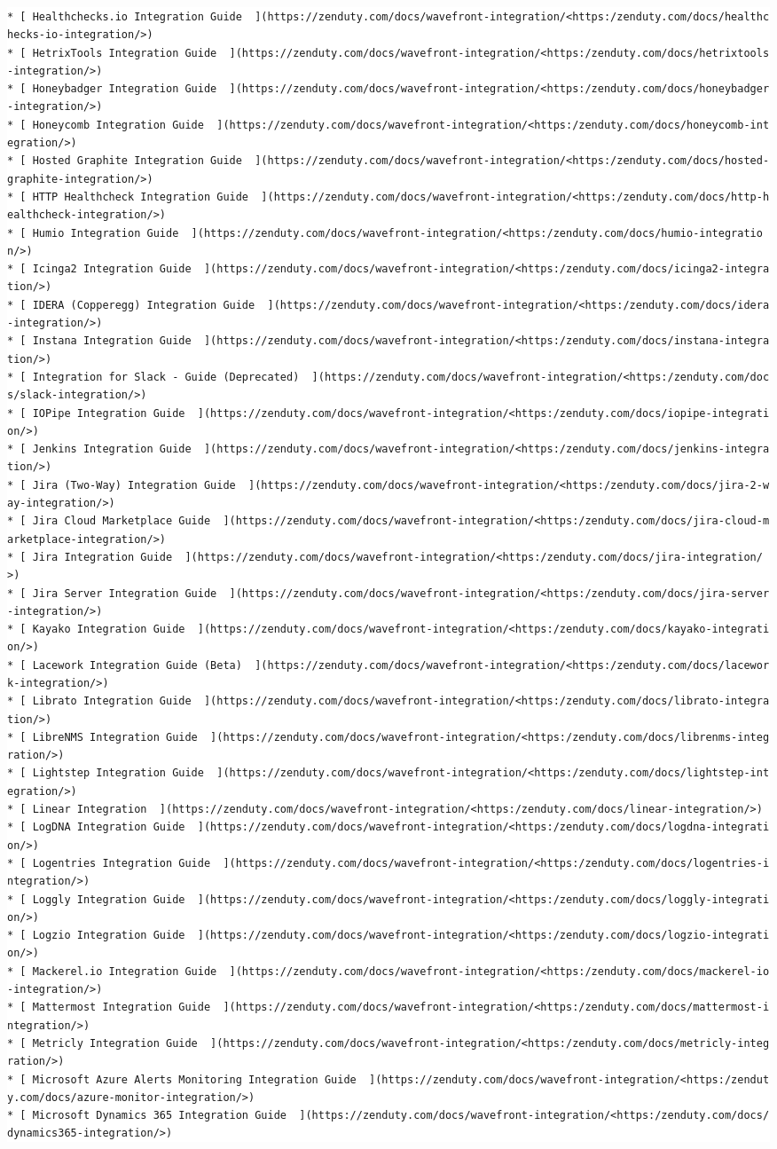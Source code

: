     * [ Healthchecks.io Integration Guide  ](https://zenduty.com/docs/wavefront-integration/<https:/zenduty.com/docs/healthchecks-io-integration/>)
    * [ HetrixTools Integration Guide  ](https://zenduty.com/docs/wavefront-integration/<https:/zenduty.com/docs/hetrixtools-integration/>)
    * [ Honeybadger Integration Guide  ](https://zenduty.com/docs/wavefront-integration/<https:/zenduty.com/docs/honeybadger-integration/>)
    * [ Honeycomb Integration Guide  ](https://zenduty.com/docs/wavefront-integration/<https:/zenduty.com/docs/honeycomb-integration/>)
    * [ Hosted Graphite Integration Guide  ](https://zenduty.com/docs/wavefront-integration/<https:/zenduty.com/docs/hosted-graphite-integration/>)
    * [ HTTP Healthcheck Integration Guide  ](https://zenduty.com/docs/wavefront-integration/<https:/zenduty.com/docs/http-healthcheck-integration/>)
    * [ Humio Integration Guide  ](https://zenduty.com/docs/wavefront-integration/<https:/zenduty.com/docs/humio-integration/>)
    * [ Icinga2 Integration Guide  ](https://zenduty.com/docs/wavefront-integration/<https:/zenduty.com/docs/icinga2-integration/>)
    * [ IDERA (Copperegg) Integration Guide  ](https://zenduty.com/docs/wavefront-integration/<https:/zenduty.com/docs/idera-integration/>)
    * [ Instana Integration Guide  ](https://zenduty.com/docs/wavefront-integration/<https:/zenduty.com/docs/instana-integration/>)
    * [ Integration for Slack - Guide (Deprecated)  ](https://zenduty.com/docs/wavefront-integration/<https:/zenduty.com/docs/slack-integration/>)
    * [ IOPipe Integration Guide  ](https://zenduty.com/docs/wavefront-integration/<https:/zenduty.com/docs/iopipe-integration/>)
    * [ Jenkins Integration Guide  ](https://zenduty.com/docs/wavefront-integration/<https:/zenduty.com/docs/jenkins-integration/>)
    * [ Jira (Two-Way) Integration Guide  ](https://zenduty.com/docs/wavefront-integration/<https:/zenduty.com/docs/jira-2-way-integration/>)
    * [ Jira Cloud Marketplace Guide  ](https://zenduty.com/docs/wavefront-integration/<https:/zenduty.com/docs/jira-cloud-marketplace-integration/>)
    * [ Jira Integration Guide  ](https://zenduty.com/docs/wavefront-integration/<https:/zenduty.com/docs/jira-integration/>)
    * [ Jira Server Integration Guide  ](https://zenduty.com/docs/wavefront-integration/<https:/zenduty.com/docs/jira-server-integration/>)
    * [ Kayako Integration Guide  ](https://zenduty.com/docs/wavefront-integration/<https:/zenduty.com/docs/kayako-integration/>)
    * [ Lacework Integration Guide (Beta)  ](https://zenduty.com/docs/wavefront-integration/<https:/zenduty.com/docs/lacework-integration/>)
    * [ Librato Integration Guide  ](https://zenduty.com/docs/wavefront-integration/<https:/zenduty.com/docs/librato-integration/>)
    * [ LibreNMS Integration Guide  ](https://zenduty.com/docs/wavefront-integration/<https:/zenduty.com/docs/librenms-integration/>)
    * [ Lightstep Integration Guide  ](https://zenduty.com/docs/wavefront-integration/<https:/zenduty.com/docs/lightstep-integration/>)
    * [ Linear Integration  ](https://zenduty.com/docs/wavefront-integration/<https:/zenduty.com/docs/linear-integration/>)
    * [ LogDNA Integration Guide  ](https://zenduty.com/docs/wavefront-integration/<https:/zenduty.com/docs/logdna-integration/>)
    * [ Logentries Integration Guide  ](https://zenduty.com/docs/wavefront-integration/<https:/zenduty.com/docs/logentries-integration/>)
    * [ Loggly Integration Guide  ](https://zenduty.com/docs/wavefront-integration/<https:/zenduty.com/docs/loggly-integration/>)
    * [ Logzio Integration Guide  ](https://zenduty.com/docs/wavefront-integration/<https:/zenduty.com/docs/logzio-integration/>)
    * [ Mackerel.io Integration Guide  ](https://zenduty.com/docs/wavefront-integration/<https:/zenduty.com/docs/mackerel-io-integration/>)
    * [ Mattermost Integration Guide  ](https://zenduty.com/docs/wavefront-integration/<https:/zenduty.com/docs/mattermost-integration/>)
    * [ Metricly Integration Guide  ](https://zenduty.com/docs/wavefront-integration/<https:/zenduty.com/docs/metricly-integration/>)
    * [ Microsoft Azure Alerts Monitoring Integration Guide  ](https://zenduty.com/docs/wavefront-integration/<https:/zenduty.com/docs/azure-monitor-integration/>)
    * [ Microsoft Dynamics 365 Integration Guide  ](https://zenduty.com/docs/wavefront-integration/<https:/zenduty.com/docs/dynamics365-integration/>)